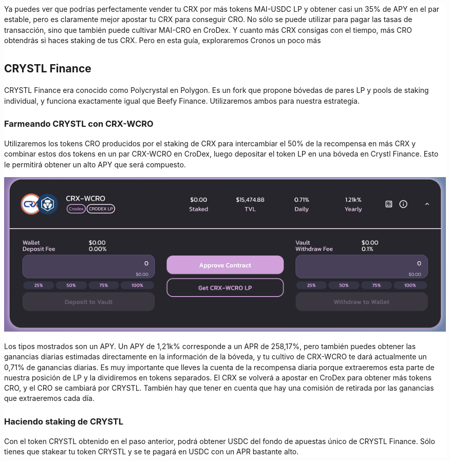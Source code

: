 Ya puedes ver que podrías perfectamente vender tu CRX por más tokens MAI-USDC LP y obtener casi un 35% de APY en el par estable, pero es claramente mejor apostar tu CRX para conseguir CRO. No sólo se puede utilizar para pagar las tasas de transacción, sino que también puede cultivar MAI-CRO en CroDex. Y cuanto más CRX consigas con el tiempo, más CRO obtendrás si haces staking de tus CRX. Pero en esta guía, exploraremos Cronos un poco más

## CRYSTL Finance

CRYSTL Finance era conocido como Polycrystal en Polygon. Es un fork que propone bóvedas de pares LP y pools de staking individual, y funciona exactamente igual que Beefy Finance. Utilizaremos ambos para nuestra estrategia.

### Farmeando CRYSTL con CRX-WCRO

Utilizaremos los tokens CRO producidos por el staking de CRX para intercambiar el 50% de la recompensa en más CRX y combinar estos dos tokens en un par CRX-WCRO en CroDex, luego depositar el token LP en una bóveda en Crystl Finance. Esto le permitirá obtener un alto APY que será compuesto.

![Farmeando CRX-WCRO en Crystl Finance a Diciembre 2021](../../.gitbook/assets/crodex-lego-4.png)

Los tipos mostrados son un APY. Un APY de 1,21k% corresponde a un APR de 258,17%, pero también puedes obtener las ganancias diarias estimadas directamente en la información de la bóveda, y tu cultivo de CRX-WCRO te dará actualmente un 0,71% de ganancias diarias. Es muy importante que lleves la cuenta de la recompensa diaria porque extraeremos esta parte de nuestra posición de LP y la dividiremos en tokens separados. El CRX se volverá a apostar en CroDex para obtener más tokens CRO, y el CRO se cambiará por CRYSTL. También hay que tener en cuenta que hay una comisión de retirada por las ganancias que extraeremos cada día.

### Haciendo staking de CRYSTL

Con el token CRYSTL obtenido en el paso anterior, podrá obtener USDC del fondo de apuestas único de CRYSTL Finance. Sólo tienes que stakear tu token CRYSTL y se te pagará en USDC con un APR bastante alto.
